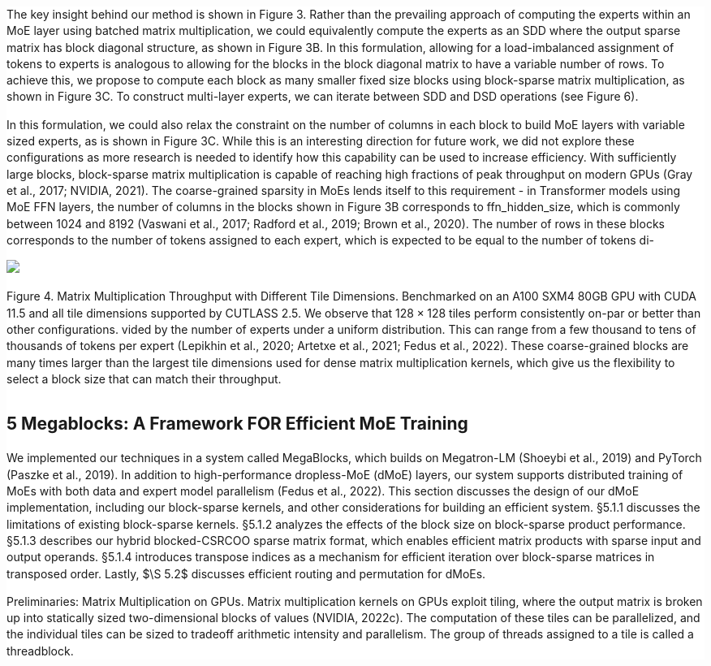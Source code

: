 The key insight behind our method is shown in Figure 3. Rather than the prevailing approach of computing the experts within an MoE layer using batched matrix multiplication, we could equivalently compute the experts as an SDD where the output sparse matrix has block diagonal structure, as shown in Figure 3B. In this formulation, allowing for a load-imbalanced assignment of tokens to experts is analogous to allowing for the blocks in the block diagonal matrix to have a variable number of rows. To achieve this, we propose to compute each block as many smaller fixed size blocks using block-sparse matrix multiplication, as shown in Figure 3C. To construct multi-layer experts, we can iterate between SDD and DSD operations (see Figure 6).

In this formulation, we could also relax the constraint on the number of columns in each block to build MoE layers with variable sized experts, as is shown in Figure 3C. While this is an interesting direction for future work, we did not explore these configurations as more research is needed to identify how this capability can be used to increase efficiency.
With sufficiently large blocks, block-sparse matrix multiplication is capable of reaching high fractions of peak throughput on modern GPUs (Gray et al., 2017; NVIDIA, 2021). The coarse-grained sparsity in MoEs lends itself to this requirement - in Transformer models using MoE FFN layers, the number of columns in the blocks shown in Figure 3B corresponds to ffn_hidden_size, which is commonly between 1024 and 8192 (Vaswani et al., 2017; Radford et al., 2019; Brown et al., 2020). The number of rows in these blocks corresponds to the number of tokens assigned to each expert, which is expected to be equal to the number of tokens di-

![](https://cdn.mathpix.com/cropped/2024_08_28_0ad8573bfebf2fd8c9b5g-05.jpg?height=536&width=745&top_left_y=228&top_left_x=1075)

Figure 4. Matrix Multiplication Throughput with Different Tile Dimensions. Benchmarked on an A100 SXM4 80GB GPU with CUDA 11.5 and all tile dimensions supported by CUTLASS 2.5. We observe that $128 \times 128$ tiles perform consistently on-par or better than other configurations.
vided by the number of experts under a uniform distribution. This can range from a few thousand to tens of thousands of tokens per expert (Lepikhin et al., 2020; Artetxe et al., 2021; Fedus et al., 2022). These coarse-grained blocks are many times larger than the largest tile dimensions used for dense matrix multiplication kernels, which give us the flexibility to select a block size that can match their throughput.

## 5 Megablocks: A Framework FOR Efficient MoE Training

We implemented our techniques in a system called MegaBlocks, which builds on Megatron-LM (Shoeybi et al., 2019) and PyTorch (Paszke et al., 2019). In addition to high-performance dropless-MoE (dMoE) layers, our system supports distributed training of MoEs with both data and expert model parallelism (Fedus et al., 2022).
This section discusses the design of our dMoE implementation, including our block-sparse kernels, and other considerations for building an efficient system. §5.1.1 discusses the limitations of existing block-sparse kernels. §5.1.2 analyzes the effects of the block size on block-sparse product performance. §5.1.3 describes our hybrid blocked-CSRCOO sparse matrix format, which enables efficient matrix products with sparse input and output operands. §5.1.4 introduces transpose indices as a mechanism for efficient iteration over block-sparse matrices in transposed order. Lastly, $\S 5.2$ discusses efficient routing and permutation for dMoEs.

Preliminaries: Matrix Multiplication on GPUs. Matrix multiplication kernels on GPUs exploit tiling, where the output matrix is broken up into statically sized two-dimensional blocks of values (NVIDIA, 2022c). The computation of
these tiles can be parallelized, and the individual tiles can be sized to tradeoff arithmetic intensity and parallelism. The group of threads assigned to a tile is called a threadblock.
